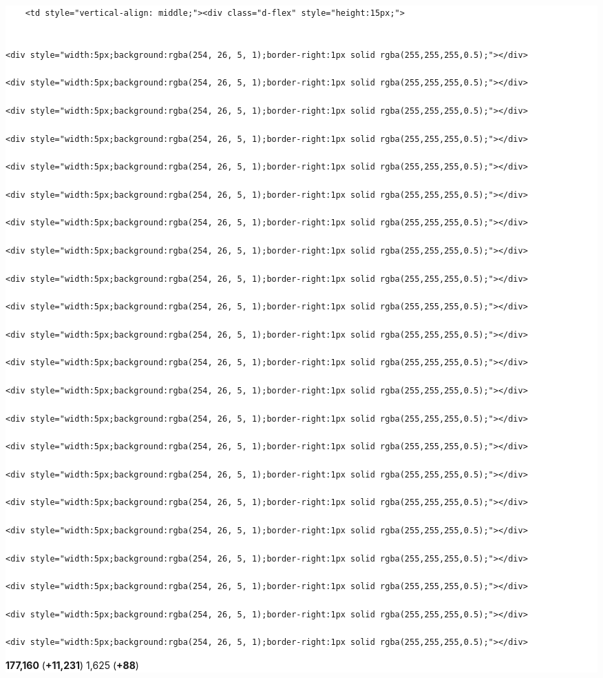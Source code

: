         <td style="vertical-align: middle;"><div class="d-flex" style="height:15px;">
    
    
    <div style="width:5px;background:rgba(254, 26, 5, 1);border-right:1px solid rgba(255,255,255,0.5);"></div>
    
    <div style="width:5px;background:rgba(254, 26, 5, 1);border-right:1px solid rgba(255,255,255,0.5);"></div>
    
    <div style="width:5px;background:rgba(254, 26, 5, 1);border-right:1px solid rgba(255,255,255,0.5);"></div>
    
    <div style="width:5px;background:rgba(254, 26, 5, 1);border-right:1px solid rgba(255,255,255,0.5);"></div>
    
    <div style="width:5px;background:rgba(254, 26, 5, 1);border-right:1px solid rgba(255,255,255,0.5);"></div>
    
    <div style="width:5px;background:rgba(254, 26, 5, 1);border-right:1px solid rgba(255,255,255,0.5);"></div>
    
    <div style="width:5px;background:rgba(254, 26, 5, 1);border-right:1px solid rgba(255,255,255,0.5);"></div>
    
    <div style="width:5px;background:rgba(254, 26, 5, 1);border-right:1px solid rgba(255,255,255,0.5);"></div>
    
    <div style="width:5px;background:rgba(254, 26, 5, 1);border-right:1px solid rgba(255,255,255,0.5);"></div>
    
    <div style="width:5px;background:rgba(254, 26, 5, 1);border-right:1px solid rgba(255,255,255,0.5);"></div>
    
    <div style="width:5px;background:rgba(254, 26, 5, 1);border-right:1px solid rgba(255,255,255,0.5);"></div>
    
    <div style="width:5px;background:rgba(254, 26, 5, 1);border-right:1px solid rgba(255,255,255,0.5);"></div>
    
    <div style="width:5px;background:rgba(254, 26, 5, 1);border-right:1px solid rgba(255,255,255,0.5);"></div>
    
    <div style="width:5px;background:rgba(254, 26, 5, 1);border-right:1px solid rgba(255,255,255,0.5);"></div>
    
    <div style="width:5px;background:rgba(254, 26, 5, 1);border-right:1px solid rgba(255,255,255,0.5);"></div>
    
    <div style="width:5px;background:rgba(254, 26, 5, 1);border-right:1px solid rgba(255,255,255,0.5);"></div>
    
    <div style="width:5px;background:rgba(254, 26, 5, 1);border-right:1px solid rgba(255,255,255,0.5);"></div>
    
    <div style="width:5px;background:rgba(254, 26, 5, 1);border-right:1px solid rgba(255,255,255,0.5);"></div>
    
    <div style="width:5px;background:rgba(254, 26, 5, 1);border-right:1px solid rgba(255,255,255,0.5);"></div>
    
    <div style="width:5px;background:rgba(254, 26, 5, 1);border-right:1px solid rgba(255,255,255,0.5);"></div>
    
    <div style="width:5px;background:rgba(254, 26, 5, 1);border-right:1px solid rgba(255,255,255,0.5);"></div>
    
    <div style="width:5px;background:rgba(254, 26, 5, 1);border-right:1px solid rgba(255,255,255,0.5);"></div>
    
  </div></td>
        <td class="pl1"><b>177,160</b></td>
        <td class="change neg">(<b>+11,231</b>)</td>
        <td class="pl1">1,625</td>
        <td class="change neg">(<b>+88</b>)</td>